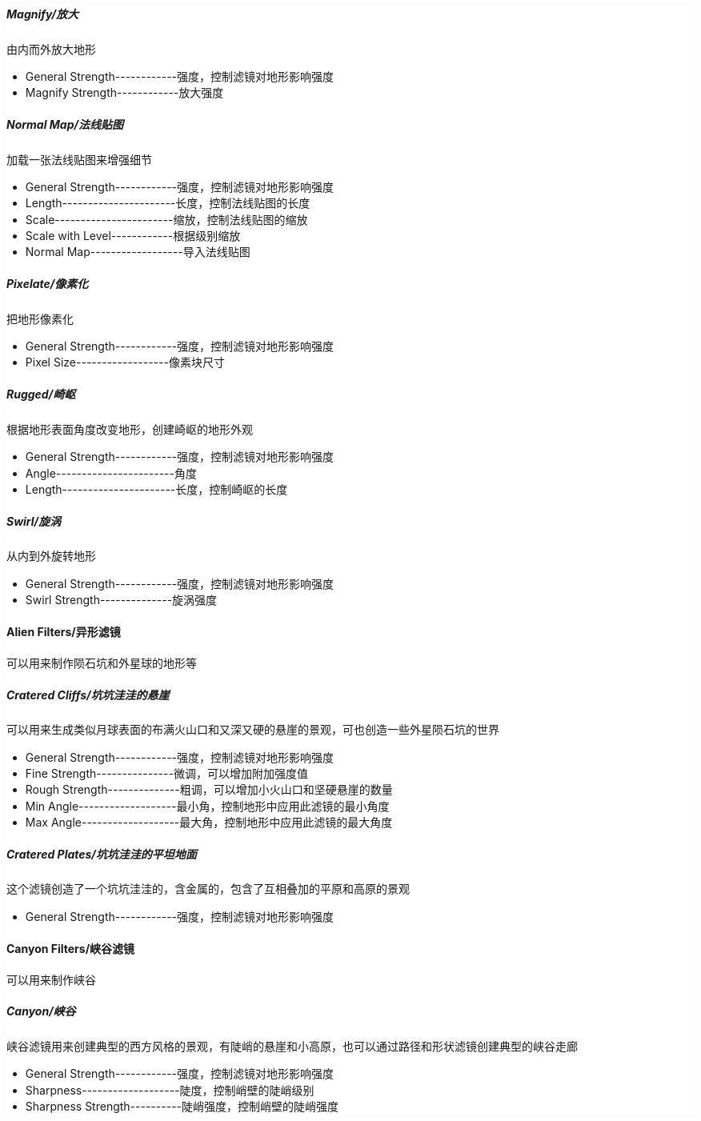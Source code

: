 ##### Magnify/放大
由内而外放大地形
- General Strength------------强度，控制滤镜对地形影响强度
- Magnify Strength------------放大强度

##### Normal Map/法线贴图
加载一张法线贴图来增强细节
- General Strength------------强度，控制滤镜对地形影响强度
- Length----------------------长度，控制法线贴图的长度
- Scale-----------------------缩放，控制法线贴图的缩放
- Scale with Level------------根据级别缩放
- Normal Map------------------导入法线贴图

##### Pixelate/像素化
把地形像素化
- General Strength------------强度，控制滤镜对地形影响强度
- Pixel Size------------------像素块尺寸

##### Rugged/崎岖
根据地形表面角度改变地形，创建崎岖的地形外观
- General Strength------------强度，控制滤镜对地形影响强度
- Angle-----------------------角度
- Length----------------------长度，控制崎岖的长度

##### Swirl/旋涡
从内到外旋转地形
- General Strength------------强度，控制滤镜对地形影响强度
- Swirl Strength--------------旋涡强度


#### Alien Filters/异形滤镜
可以用来制作陨石坑和外星球的地形等
##### Cratered Cliffs/坑坑洼洼的悬崖
可以用来生成类似月球表面的布满火山口和又深又硬的悬崖的景观，可也创造一些外星陨石坑的世界
- General Strength------------强度，控制滤镜对地形影响强度
- Fine Strength---------------微调，可以增加附加强度值
- Rough Strength--------------粗调，可以增加小火山口和坚硬悬崖的数量
- Min Angle-------------------最小角，控制地形中应用此滤镜的最小角度
- Max Angle-------------------最大角，控制地形中应用此滤镜的最大角度

##### Cratered Plates/坑坑洼洼的平坦地面
这个滤镜创造了一个坑坑洼洼的，含金属的，包含了互相叠加的平原和高原的景观
- General Strength------------强度，控制滤镜对地形影响强度


#### Canyon Filters/峡谷滤镜
可以用来制作峡谷
##### Canyon/峡谷
峡谷滤镜用来创建典型的西方风格的景观，有陡峭的悬崖和小高原，也可以通过路径和形状滤镜创建典型的峡谷走廊
- General Strength------------强度，控制滤镜对地形影响强度
- Sharpness-------------------陡度，控制峭壁的陡峭级别
- Sharpness Strength----------陡峭强度，控制峭壁的陡峭强度
